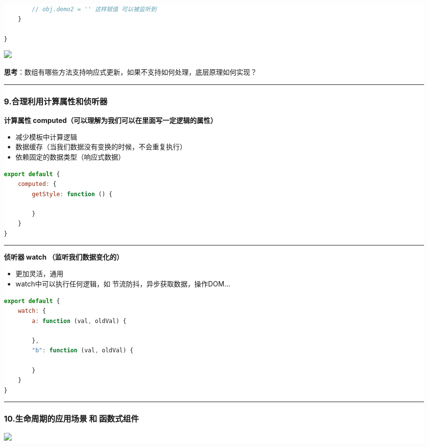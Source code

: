 ```js
        // obj.demo2 = '' 这样赋值 可以被监听到
    }

}
```

<img src="https://itzkp-1253302184.cos.ap-beijing.myqcloud.com/notes/2.notes/5.MVVM%E6%A1%86%E6%9E%B6%EF%BC%88Vue%EF%BC%89/Vue%E5%9F%BA%E6%9C%AC%E4%BD%BF%E7%94%A8/8.vue%E5%93%8D%E5%BA%94%E5%BC%8F%E5%8E%9F%E7%90%86.png" />

**思考**：数组有哪些方法支持响应式更新，如果不支持如何处理，底层原理如何实现？

---

### 9.合理利用计算属性和侦听器

**计算属性 computed（可以理解为我们可以在里面写一定逻辑的属性）**

- 减少模板中计算逻辑
- 数据缓存（当我们数据没有变换的时候，不会重复执行）
- 依赖固定的数据类型（响应式数据）

```js
export default {
    computed: {
        getStyle: function () {

        }
    }
}
```

---

**侦听器 watch （监听我们数据变化的）**

- 更加灵活，通用
- watch中可以执行任何逻辑，如 节流防抖，异步获取数据，操作DOM...

```js
export default {
    watch: {
        a: function (val, oldVal) {

        },
        "b": function (val, oldVal) {

        }
    }
}
```

---

### 10.生命周期的应用场景 和 函数式组件

<img src="https://itzkp-1253302184.cos.ap-beijing.myqcloud.com/notes/2.notes/5.MVVM%E6%A1%86%E6%9E%B6%EF%BC%88Vue%EF%BC%89/Vue%E5%9F%BA%E6%9C%AC%E4%BD%BF%E7%94%A8/9.%E7%94%9F%E5%91%BD%E5%91%A8%E6%9C%9F.png" />
